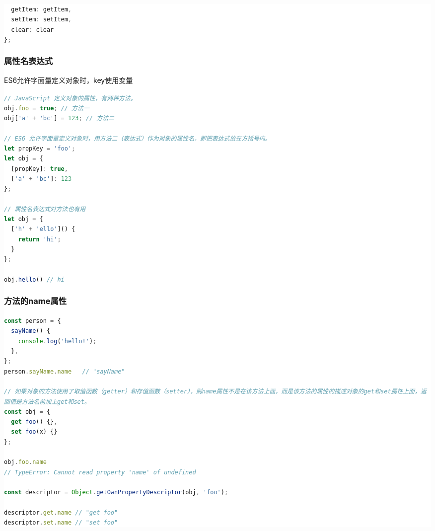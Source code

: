 ```js
  getItem: getItem,
  setItem: setItem,
  clear: clear
};
```

### 属性名表达式
ES6允许字面量定义对象时，key使用变量
```js
// JavaScript 定义对象的属性，有两种方法。
obj.foo = true; // 方法一
obj['a' + 'bc'] = 123; // 方法二

// ES6 允许字面量定义对象时，用方法二（表达式）作为对象的属性名，即把表达式放在方括号内。
let propKey = 'foo';
let obj = {
  [propKey]: true,
  ['a' + 'bc']: 123
};

// 属性名表达式对方法也有用
let obj = {
  ['h' + 'ello']() {
    return 'hi';
  }
};

obj.hello() // hi
```
### 方法的name属性
```js
const person = {
  sayName() {
    console.log('hello!');
  },
};
person.sayName.name   // "sayName"

// 如果对象的方法使用了取值函数（getter）和存值函数（setter），则name属性不是在该方法上面，而是该方法的属性的描述对象的get和set属性上面，返回值是方法名前加上get和set。
const obj = {
  get foo() {},
  set foo(x) {}
};

obj.foo.name
// TypeError: Cannot read property 'name' of undefined

const descriptor = Object.getOwnPropertyDescriptor(obj, 'foo');

descriptor.get.name // "get foo"
descriptor.set.name // "set foo"
```
